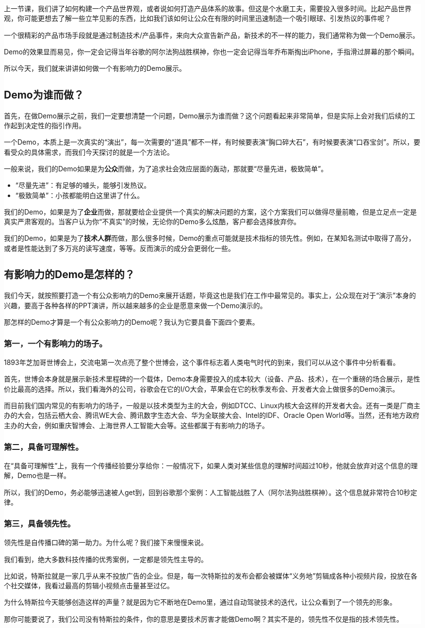 <p>上一节课，我们讲了如何构建一个产品世界观，或者说如何打造产品体系的故事。但这是个水磨工夫，需要投入很多时间。比起产品世界观，你可能更想去了解一些立竿见影的东西，比如我们该如何让公众在有限的时间里迅速制造一个吸引眼球、引发热议的事件呢？</p>

<p>一个很精彩的产品市场手段就是通过制造技术/产品事件，来向大众宣告新产品，新技术的不一样的能力，我们通常称为做一个Demo展示。</p>

<p>Demo的效果显而易见，你一定会记得当年谷歌的阿尔法狗战胜棋神，你也一定会记得当年乔布斯掏出iPhone，手指滑过屏幕的那个瞬间。</p>

<p>所以今天，我们就来讲讲如何做一个有影响力的Demo展示。</p>

<h2 id="demo为谁而做">Demo为谁而做？</h2>

<p>首先，在做Demo展示之前，我们一定要想清楚一个问题，Demo展示为谁而做？这个问题看起来非常简单，但是实际上会对我们后续的工作起到决定性的指引作用。</p>

<p>一个Demo，本质上是一次真实的“演出”，每一次需要的“道具”都不一样，有时候要表演“胸口碎大石”，有时候要表演“口吞宝剑”。所以，要看受众的具体需求，而我们今天探讨的就是一个方法论。</p>

<p>一般来说，我们的Demo如果是为<strong>公众</strong>而做，为了追求社会效应层面的轰动，那就要“尽量先进，极致简单”。</p>

<ul>
<li>“尽量先进”：有足够的噱头，能够引发热议。</li>
<li>“极致简单”：小孩都能明白这里讲了什么。</li>
</ul>

<p>我们的Demo，如果是为了<strong>企业</strong>而做，那就要给企业提供一个真实的解决问题的方案，这个方案我们可以做得尽量前瞻，但是立足点一定是真实严肃客观的。当客户认为你“不真实”的时候，无论你的Demo多么炫酷，客户都会选择放弃你。</p>

<p>我们的Demo，如果是为了<strong>技术人群</strong>而做，那么很多时候，Demo的重点可能就是技术指标的领先性。例如，在某知名测试中取得了高分，或者是性能达到了多万兆的读写速度，等等。反而演示的成分会更弱化一些。</p>

<h2 id="有影响力的demo是怎样的">有影响力的Demo是怎样的？</h2>

<p>我们今天，就按照要打造一个有公众影响力的Demo来展开话题，毕竟这也是我们在工作中最常见的。事实上，公众现在对于“演示”本身的兴趣，要高于各种各样的PPT演讲，所以越来越多的企业是愿意来做一个Demo演示的。</p>

<p>那怎样的Demo才算是一个有公众影响力的Demo呢？我认为它要具备下面四个要素。</p>

<h3 id="第一-一个有影响力的场子">第一，一个有影响力的场子。</h3>

<p>1893年芝加哥世博会上，交流电第一次点亮了整个世博会，这个事件标志着人类电气时代的到来，我们可以从这个事件中分析看看。</p>

<p>首先，世博会本身就是展示新技术里程碑的一个载体，Demo本身需要投入的成本较大（设备、产品、技术），在一个重磅的场合展示，是性价比最高的选择。所以，我们看海外的公司，谷歌会在它的I/O大会，苹果会在它的秋季发布会、开发者大会上做很多的Demo演示。</p>

<p>而目前我们国内常见的有影响力的场子，一般是以技术类型为主的大会，例如DTCC、Linux内核大会这样的开发者大会。还有一类是厂商主办的大会，包括云栖大会、腾讯WE大会、腾讯数字生态大会、华为全联接大会、Intel的IDF、Oracle Open World等。当然，还有地方政府主办的大会，例如重庆智博会、上海世界人工智能大会等。这些都属于有影响力的场子。</p>

<h3 id="第二-具备可理解性">第二，具备可理解性。</h3>

<p>在“具备可理解性”上，我有一个传播经验要分享给你：一般情况下，如果人类对某些信息的理解时间超过10秒，他就会放弃对这个信息的理解，Demo也是一样。</p>

<p>所以，我们的Demo，务必能够迅速被人get到，回到谷歌那个案例：人工智能战胜了人（阿尔法狗战胜棋神）。这个信息就非常符合10秒定律。</p>

<h3 id="第三-具备领先性">第三，具备领先性。</h3>

<p>领先性是自传播口碑的第一助力。为什么呢？我们接下来慢慢来说。</p>

<p>我们看到，绝大多数科技传播的优秀案例，一定都是领先性主导的。</p>

<p>比如说，特斯拉就是一家几乎从来不投放广告的企业。但是，每一次特斯拉的发布会都会被媒体“义务地”剪辑成各种小视频片段，投放在各个社交媒体，我看过最高的剪辑小视频点击量甚至过亿。</p>

<p>为什么特斯拉今天能够创造这样的声量？就是因为它不断地在Demo里，通过自动驾驶技术的迭代，让公众看到了一个领先的形象。</p>

<p>那你可能要说了，我们公司没有特斯拉的条件，你的意思是要技术厉害才能做Demo啊？其实不是的，领先性不仅是指的技术领先性。</p>
